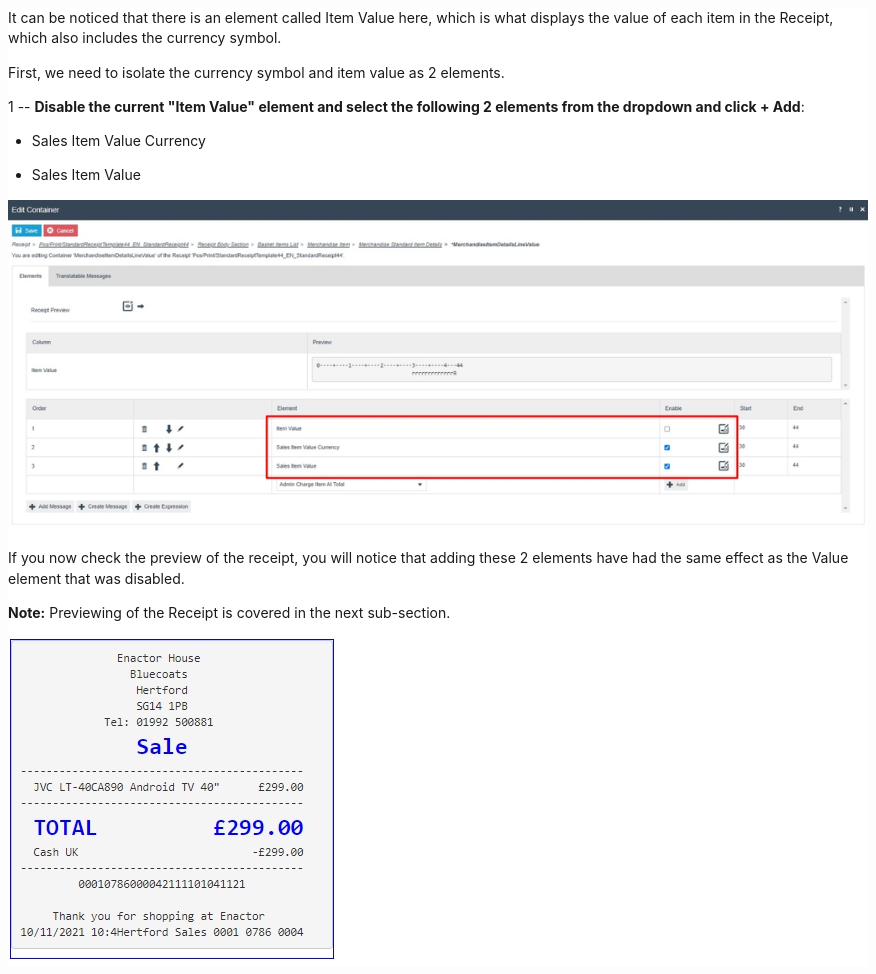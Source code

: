 It can be noticed that there is an element called Item Value here, which
is what displays the value of each item in the Receipt, which also
includes the currency symbol.

First, we need to isolate the currency symbol and item value as 2
elements.

1 -- **Disable the current "Item Value" element and select the following
2 elements from the dropdown and click + Add**:

-   Sales Item Value Currency

-   Sales Item Value

![](./receipts/media/image12.jpeg) 

If you now check the preview of the receipt, you will notice that adding
these 2 elements have had the same effect as the Value element that was
disabled.

**Note:** Previewing of the Receipt is covered in the next sub-section.

![](./receipts/media/image9.jpg)
